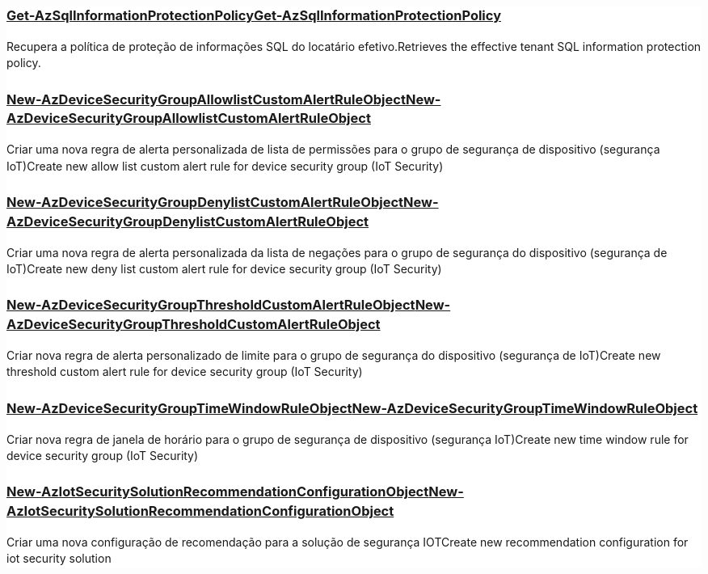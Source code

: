 ### [<span data-ttu-id="993bb-151">Get-AzSqlInformationProtectionPolicy</span><span class="sxs-lookup"><span data-stu-id="993bb-151">Get-AzSqlInformationProtectionPolicy</span></span>](Get-AzSqlInformationProtectionPolicy.md)
<span data-ttu-id="993bb-152">Recupera a política de proteção de informações SQL do locatário efetivo.</span><span class="sxs-lookup"><span data-stu-id="993bb-152">Retrieves the effective tenant SQL information protection policy.</span></span>

### [<span data-ttu-id="993bb-153">New-AzDeviceSecurityGroupAllowlistCustomAlertRuleObject</span><span class="sxs-lookup"><span data-stu-id="993bb-153">New-AzDeviceSecurityGroupAllowlistCustomAlertRuleObject</span></span>](New-AzDeviceSecurityGroupAllowlistCustomAlertRuleObject.md)
<span data-ttu-id="993bb-154">Criar uma nova regra de alerta personalizada de lista de permissões para o grupo de segurança de dispositivo (segurança IoT)</span><span class="sxs-lookup"><span data-stu-id="993bb-154">Create new allow list custom alert rule for device security group (IoT Security)</span></span>

### [<span data-ttu-id="993bb-155">New-AzDeviceSecurityGroupDenylistCustomAlertRuleObject</span><span class="sxs-lookup"><span data-stu-id="993bb-155">New-AzDeviceSecurityGroupDenylistCustomAlertRuleObject</span></span>](New-AzDeviceSecurityGroupDenylistCustomAlertRuleObject.md)
<span data-ttu-id="993bb-156">Criar uma nova regra de alerta personalizada da lista de negações para o grupo de segurança do dispositivo (segurança de IoT)</span><span class="sxs-lookup"><span data-stu-id="993bb-156">Create new deny list custom alert rule for device security group (IoT Security)</span></span>

### [<span data-ttu-id="993bb-157">New-AzDeviceSecurityGroupThresholdCustomAlertRuleObject</span><span class="sxs-lookup"><span data-stu-id="993bb-157">New-AzDeviceSecurityGroupThresholdCustomAlertRuleObject</span></span>](New-AzDeviceSecurityGroupThresholdCustomAlertRuleObject.md)
<span data-ttu-id="993bb-158">Criar nova regra de alerta personalizado de limite para o grupo de segurança do dispositivo (segurança de IoT)</span><span class="sxs-lookup"><span data-stu-id="993bb-158">Create new threshold custom alert rule for device security group (IoT Security)</span></span>

### [<span data-ttu-id="993bb-159">New-AzDeviceSecurityGroupTimeWindowRuleObject</span><span class="sxs-lookup"><span data-stu-id="993bb-159">New-AzDeviceSecurityGroupTimeWindowRuleObject</span></span>](New-AzDeviceSecurityGroupTimeWindowRuleObject.md)
<span data-ttu-id="993bb-160">Criar nova regra de janela de horário para o grupo de segurança de dispositivo (segurança IoT)</span><span class="sxs-lookup"><span data-stu-id="993bb-160">Create new time window rule for device security group (IoT Security)</span></span>

### [<span data-ttu-id="993bb-161">New-AzIotSecuritySolutionRecommendationConfigurationObject</span><span class="sxs-lookup"><span data-stu-id="993bb-161">New-AzIotSecuritySolutionRecommendationConfigurationObject</span></span>](New-AzIotSecuritySolutionRecommendationConfigurationObject.md)
<span data-ttu-id="993bb-162">Criar uma nova configuração de recomendação para a solução de segurança IOT</span><span class="sxs-lookup"><span data-stu-id="993bb-162">Create new recommendation configuration for iot security solution</span></span>

